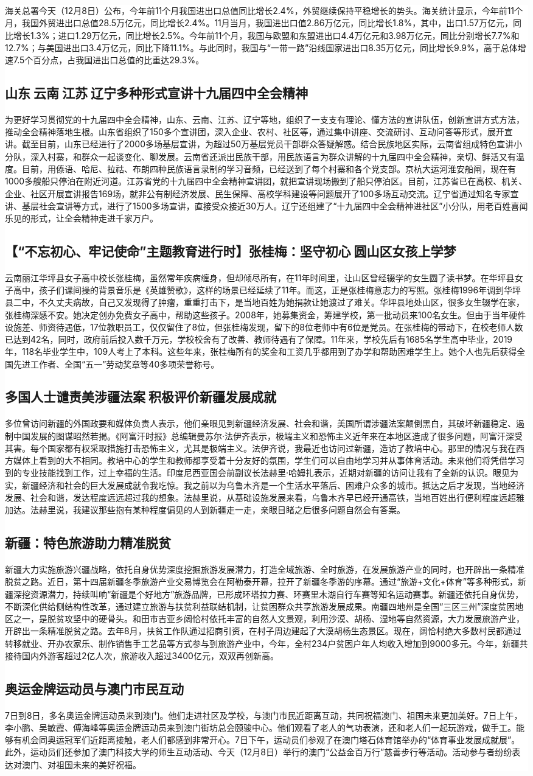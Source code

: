
海关总署今天（12月8日）公布，今年前11个月我国进出口总值同比增长2.4%，外贸继续保持平稳增长的势头。海关统计显示，今年前11个月，我国外贸进出口总值28.5万亿元，同比增长2.4%。11月当月，我国进出口值2.86万亿元，同比增长1.8%，其中，出口1.57万亿元，同比增长1.3%；进口1.29万亿元，同比增长2.5%。今年前11个月，我国与欧盟和东盟进出口4.4万亿元和3.98万亿元，同比分别增长7.7%和12.7%；与美国进出口3.4万亿元，同比下降11.1%。与此同时，我国与“一带一路”沿线国家进出口8.35万亿元，同比增长9.9%，高于总体增速7.5个百分点，占我国进出口总值的比重达29.3%。


## 山东 云南 江苏 辽宁多种形式宣讲十九届四中全会精神


为更好学习贯彻党的十九届四中全会精神，山东、云南、江苏、辽宁等地，组织了一支支有理论、懂方法的宣讲队伍，创新宣讲方式方法，推动全会精神落地生根。山东省组织了150多个宣讲团，深入企业、农村、社区等，通过集中讲座、交流研讨、互动问答等形式，展开宣讲。截至目前，山东已经进行了2000多场基层宣讲，为超过50万基层党员干部群众答疑解惑。结合民族地区实际，云南省组成特色宣讲小分队，深入村寨，和群众一起谈变化、聊发展。云南省还派出民族干部，用民族语言为群众讲解的十九届四中全会精神，亲切、鲜活又有温度。目前，用傣语、哈尼、拉祜、布朗四种民族语言录制的学习音频，已经送到了每个村寨和各个党支部。京杭大运河淮安船闸，现在有1000多艘船只停泊在附近河道。江苏省党的十九届四中全会精神宣讲团，就把宣讲现场搬到了船只停泊区。目前，江苏省已在高校、机关、企业、社区开展宣讲报告169场，就非公有制经济发展、民生保障、高校学科建设等问题展开了100多场互动交流。辽宁省通过知名专家宣讲、基层社会宣讲等方式，进行了1500多场宣讲，直接受众接近30万人。辽宁还组建了“十九届四中全会精神进社区”小分队，用老百姓喜闻乐见的形式，让全会精神走进千家万户。


## 【“不忘初心、牢记使命”主题教育进行时】张桂梅：坚守初心 圆山区女孩上学梦


云南丽江华坪县女子高中校长张桂梅，虽然常年疾病缠身，但却倾尽所有，在11年时间里，让山区曾经辍学的女生圆了读书梦。在华坪县女子高中，孩子们课间操的背景音乐是《英雄赞歌》，这样的场景已经延续了11年。而这，正是张桂梅意志力的写照。张桂梅1996年调到华坪县二中，不久丈夫病故，自己又发现得了肿瘤，重重打击下，是当地百姓为她捐款让她渡过了难关。华坪县地处山区，很多女生辍学在家，张桂梅深感不安。她决定创办免费女子高中，帮助这些孩子。2008年，她募集资金，筹建学校，第一批动员来100名女生。但由于当年硬件设施差、师资待遇低，17位教职员工，仅仅留住了8位，但张桂梅发现，留下的8位老师中有6位是党员。在张桂梅的带动下，在校老师人数已达到42名，同时，政府前后投入数千万元，学校校舍有了改善、教师待遇有了保障。11年来，学校先后有1685名学生高中毕业，2019年，118名毕业学生中，109人考上了本科。这些年来，张桂梅所有的奖金和工资几乎都用到了办学和帮助困难学生上。她个人也先后获得全国先进工作者、全国“五一”劳动奖章等40多项荣誉称号。


## 多国人士谴责美涉疆法案 积极评价新疆发展成就


多位曾访问新疆的外国政要和媒体负责人表示，他们亲眼见到新疆经济发展、社会和谐，美国所谓涉疆法案颠倒黑白，其破坏新疆稳定、遏制中国发展的图谋昭然若揭。《阿富汗时报》总编辑曼苏尔·法伊齐表示，极端主义和恐怖主义近年来在本地区造成了很多问题，阿富汗深受其害。每个国家都有权采取措施打击恐怖主义，尤其是极端主义。法伊齐说，我最近也访问过新疆，造访了教培中心。那里的情况与我在西方媒体上看到的大不相同。教培中心的学生和教师都享受着十分友好的氛围，学生们可以自由地学习并从事体育活动。未来他们将凭借学习到的专业技能找到工作，过上幸福的生活。印度尼西亚国会前副议长法赫里·哈姆扎表示，近期对新疆的访问让我有了全新的认识。眼见为实，新疆经济和社会的巨大发展成就令我吃惊。我之前以为乌鲁木齐是一个生活水平落后、困难户众多的城市。抵达之后才发现，当地经济发展、社会和谐，发达程度远远超过我的想象。法赫里说，从基础设施发展来看，乌鲁木齐早已经开通高铁，当地百姓出行便利程度远超雅加达。法赫里说，我建议那些抱有某种程度偏见的人到新疆走一走，亲眼目睹之后很多问题自然会有答案。


## 新疆：特色旅游助力精准脱贫


新疆大力实施旅游兴疆战略，依托自身优势深度挖掘旅游发展潜力，打造全域旅游、全时旅游，在发展旅游产业的同时，也开辟出一条精准脱贫之路。近日，第十四届新疆冬季旅游产业交易博览会在阿勒泰开幕，拉开了新疆冬季游的序幕。通过“旅游+文化+体育”等多种形式，新疆深挖资源潜力，持续叫响“新疆是个好地方”旅游品牌，已形成环塔拉力赛、环赛里木湖自行车赛等知名运动赛事。新疆还依托自身优势，不断深化供给侧结构性改革，通过建立旅游与扶贫利益联结机制，让贫困群众共享旅游发展成果。南疆四地州是全国“三区三州”深度贫困地区之一，是脱贫攻坚中的硬骨头。和田市吉亚乡阔恰村依托丰富的自然人文景观，利用沙漠、胡杨、湿地等自然资源，大力发展旅游产业，开辟出一条精准脱贫之路。去年8月，扶贫工作队通过招商引资，在村子周边建起了大漠胡杨生态景区。现在，阔恰村绝大多数村民都通过转移就业、开办农家乐、制作销售手工艺品等方式参与到旅游产业中，今年，全村234户贫困户年人均收入增加到9000多元。今年，新疆共接待国内外游客超过2亿人次，旅游收入超过3400亿元，双双再创新高。


## 奥运金牌运动员与澳门市民互动


7日到8日，多名奥运金牌运动员来到澳门。他们走进社区及学校，与澳门巿民近距离互动，共同祝福澳门、祖国未来更加美好。7日上午，李小鹏、吴敏霞、傅海峰等奥运金牌运动员来到澳门街坊总会颐骏中心。他们观看了老人的气功表演，还和老人们一起玩游戏，做手工。能够有机会同奥运冠军们近距离接触，老人们都感到非常开心。7日下午，运动员们参观了在澳门塔石体育馆举办的“体育事业发展成就展”。此外，运动员们还参加了澳门科技大学的师生互动活动、今天（12月8日）举行的澳门“公益金百万行”慈善步行等活动。活动参与者纷纷表达对澳门、对祖国未来的美好祝福。
